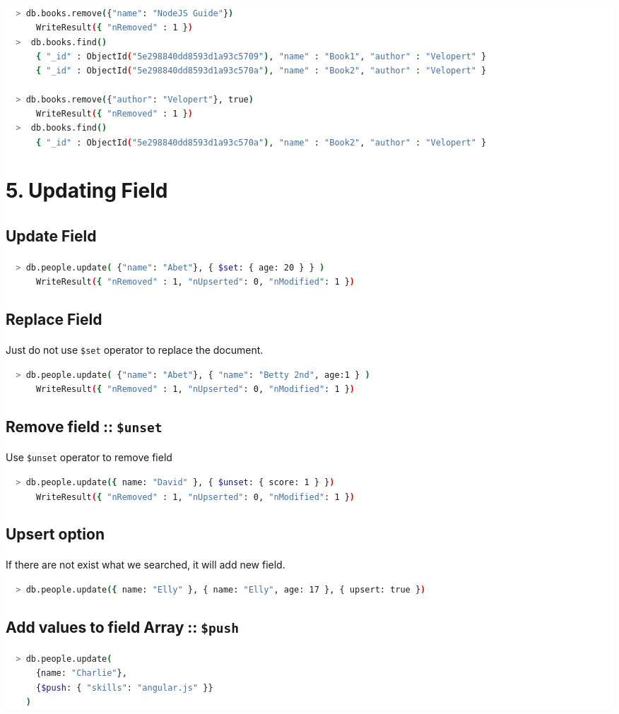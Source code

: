 ``` sh
  > db.books.remove({"name": "NodeJS Guide"})
      WriteResult({ "nRemoved" : 1 })
  >  db.books.find()
      { "_id" : ObjectId("5e298840dd8593d1a93c5709"), "name" : "Book1", "author" : "Velopert" }
      { "_id" : ObjectId("5e298840dd8593d1a93c570a"), "name" : "Book2", "author" : "Velopert" }
      
  > db.books.remove({"author": "Velopert"}, true)
      WriteResult({ "nRemoved" : 1 })
  >  db.books.find()
      { "_id" : ObjectId("5e298840dd8593d1a93c570a"), "name" : "Book2", "author" : "Velopert" }
```    

# 5. Updating Field

## Update Field
``` sh
  > db.people.update( {"name": "Abet"}, { $set: { age: 20 } } )
      WriteResult({ "nRemoved" : 1, "nUpserted": 0, "nModified": 1 })
```

## Replace Field
Just do not use `$set` operator to replace the document.

``` sh
  > db.people.update( {"name": "Abet"}, { "name": "Betty 2nd", age:1 } )
      WriteResult({ "nRemoved" : 1, "nUpserted": 0, "nModified": 1 })
```
## Remove field   ::   `$unset`

Use `$unset` operator to remove field

``` sh
  > db.people.update({ name: "David" }, { $unset: { score: 1 } })
      WriteResult({ "nRemoved" : 1, "nUpserted": 0, "nModified": 1 })
```
## Upsert option
If there are not exist what we searched, it will add new field.

``` sh
  > db.people.update({ name: "Elly" }, { name: "Elly", age: 17 }, { upsert: true })
```

## Add values to field Array  ::  `$push`
``` sh
  > db.people.update(
      {name: "Charlie"},
      {$push: { "skills": "angular.js" }}
    )
```
